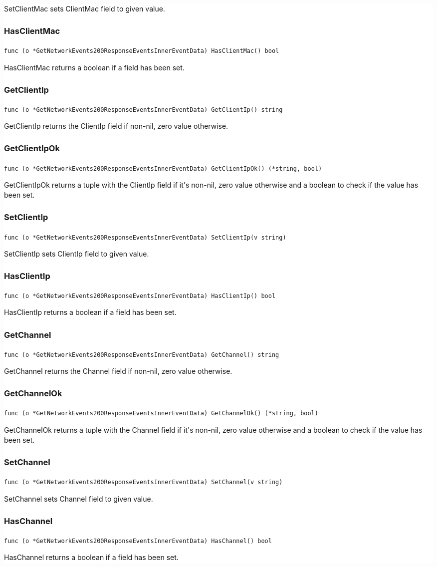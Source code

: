 SetClientMac sets ClientMac field to given value.

### HasClientMac

`func (o *GetNetworkEvents200ResponseEventsInnerEventData) HasClientMac() bool`

HasClientMac returns a boolean if a field has been set.

### GetClientIp

`func (o *GetNetworkEvents200ResponseEventsInnerEventData) GetClientIp() string`

GetClientIp returns the ClientIp field if non-nil, zero value otherwise.

### GetClientIpOk

`func (o *GetNetworkEvents200ResponseEventsInnerEventData) GetClientIpOk() (*string, bool)`

GetClientIpOk returns a tuple with the ClientIp field if it's non-nil, zero value otherwise
and a boolean to check if the value has been set.

### SetClientIp

`func (o *GetNetworkEvents200ResponseEventsInnerEventData) SetClientIp(v string)`

SetClientIp sets ClientIp field to given value.

### HasClientIp

`func (o *GetNetworkEvents200ResponseEventsInnerEventData) HasClientIp() bool`

HasClientIp returns a boolean if a field has been set.

### GetChannel

`func (o *GetNetworkEvents200ResponseEventsInnerEventData) GetChannel() string`

GetChannel returns the Channel field if non-nil, zero value otherwise.

### GetChannelOk

`func (o *GetNetworkEvents200ResponseEventsInnerEventData) GetChannelOk() (*string, bool)`

GetChannelOk returns a tuple with the Channel field if it's non-nil, zero value otherwise
and a boolean to check if the value has been set.

### SetChannel

`func (o *GetNetworkEvents200ResponseEventsInnerEventData) SetChannel(v string)`

SetChannel sets Channel field to given value.

### HasChannel

`func (o *GetNetworkEvents200ResponseEventsInnerEventData) HasChannel() bool`

HasChannel returns a boolean if a field has been set.
